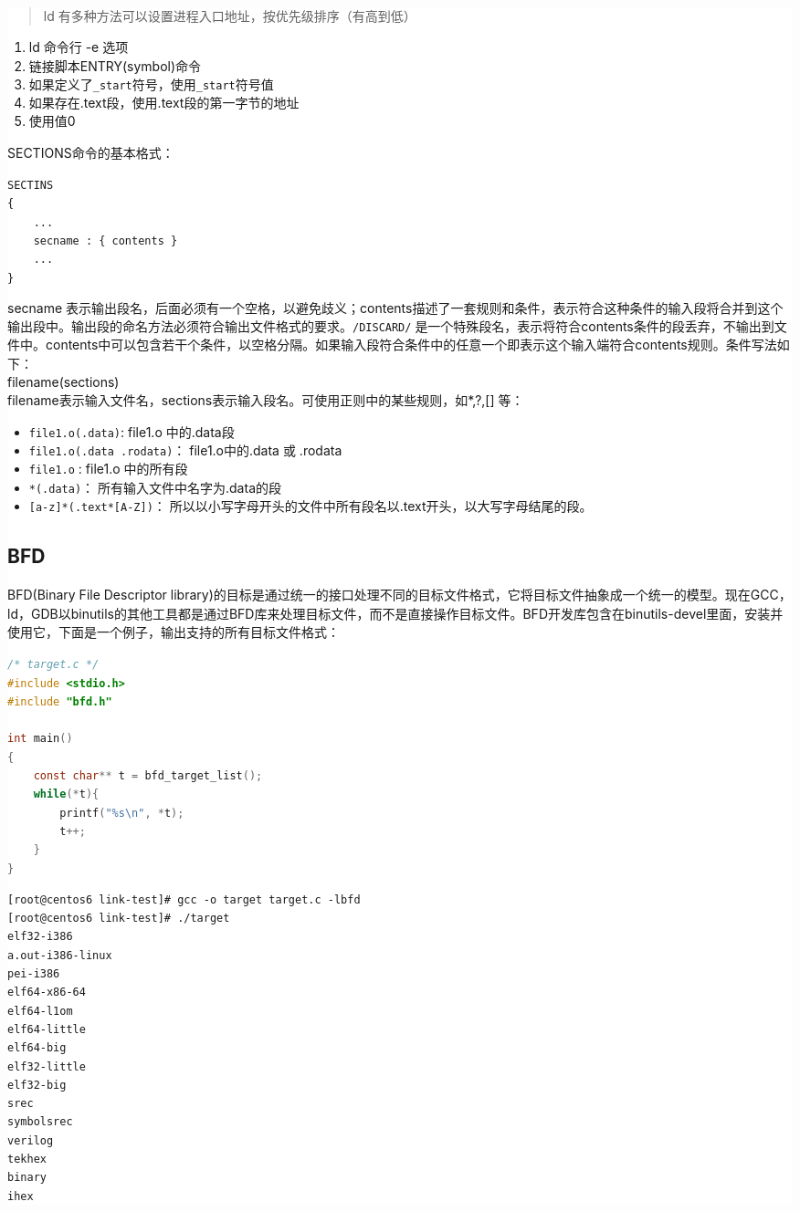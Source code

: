 >ld 有多种方法可以设置进程入口地址，按优先级排序（有高到低）  
1. ld 命令行 -e 选项  
2. 链接脚本ENTRY(symbol)命令  
3. 如果定义了`_start`符号，使用`_start`符号值  
4. 如果存在.text段，使用.text段的第一字节的地址  
5. 使用值0

SECTIONS命令的基本格式：

```
SECTINS
{
	...
	secname : { contents }
	...
}
```

secname 表示输出段名，后面必须有一个空格，以避免歧义；contents描述了一套规则和条件，表示符合这种条件的输入段将合并到这个输出段中。输出段的命名方法必须符合输出文件格式的要求。`/DISCARD/` 是一个特殊段名，表示将符合contents条件的段丢弃，不输出到文件中。contents中可以包含若干个条件，以空格分隔。如果输入段符合条件中的任意一个即表示这个输入端符合contents规则。条件写法如下：  
filename(sections)  
filename表示输入文件名，sections表示输入段名。可使用正则中的某些规则，如*,?,[] 等：

+ `file1.o(.data)`: 	file1.o 中的.data段
+ `file1.o(.data .rodata)`： 	file1.o中的.data 或 .rodata
+ `file1.o` : 	file1.o 中的所有段
+ `*(.data)`： 	所有输入文件中名字为.data的段
+ `[a-z]*(.text*[A-Z])`： 所以以小写字母开头的文件中所有段名以.text开头，以大写字母结尾的段。

## BFD 

BFD(Binary File Descriptor library)的目标是通过统一的接口处理不同的目标文件格式，它将目标文件抽象成一个统一的模型。现在GCC，ld，GDB以binutils的其他工具都是通过BFD库来处理目标文件，而不是直接操作目标文件。BFD开发库包含在binutils-devel里面，安装并使用它，下面是一个例子，输出支持的所有目标文件格式：

```c
/* target.c */
#include <stdio.h>
#include "bfd.h"

int main()
{
    const char** t = bfd_target_list();
    while(*t){
        printf("%s\n", *t);
        t++;
    }
}
```
```
[root@centos6 link-test]# gcc -o target target.c -lbfd
[root@centos6 link-test]# ./target 
elf32-i386
a.out-i386-linux
pei-i386
elf64-x86-64
elf64-l1om
elf64-little
elf64-big
elf32-little
elf32-big
srec
symbolsrec
verilog
tekhex
binary
ihex
```